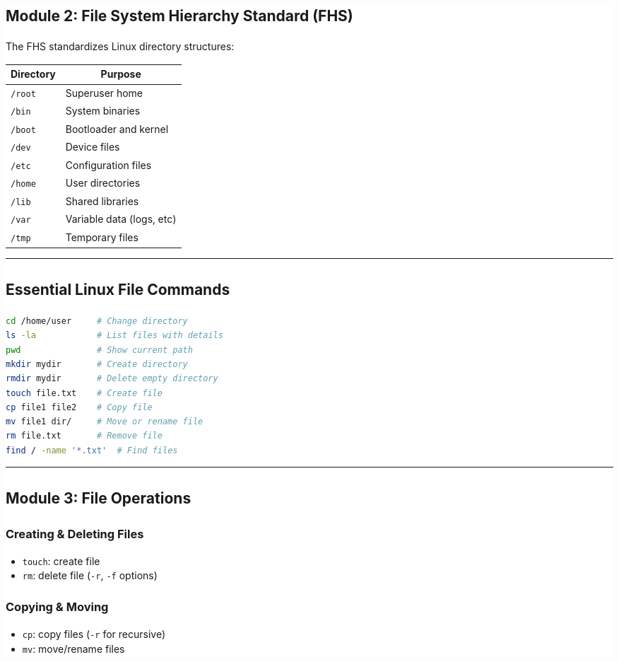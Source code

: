 
## **Module 2: File System Hierarchy Standard (FHS)**

The FHS standardizes Linux directory structures:

| Directory | Purpose |
|-----------|---------|
| `/root`   | Superuser home |
| `/bin`    | System binaries |
| `/boot`   | Bootloader and kernel |
| `/dev`    | Device files |
| `/etc`    | Configuration files |
| `/home`   | User directories |
| `/lib`    | Shared libraries |
| `/var`    | Variable data (logs, etc) |
| `/tmp`    | Temporary files |

---

## **Essential Linux File Commands**

```bash
cd /home/user     # Change directory
ls -la            # List files with details
pwd               # Show current path
mkdir mydir       # Create directory
rmdir mydir       # Delete empty directory
touch file.txt    # Create file
cp file1 file2    # Copy file
mv file1 dir/     # Move or rename file
rm file.txt       # Remove file
find / -name '*.txt'  # Find files
```

---

## **Module 3: File Operations**

### **Creating & Deleting Files**
- `touch`: create file
- `rm`: delete file (`-r`, `-f` options)

### **Copying & Moving**
- `cp`: copy files (`-r` for recursive)
- `mv`: move/rename files
